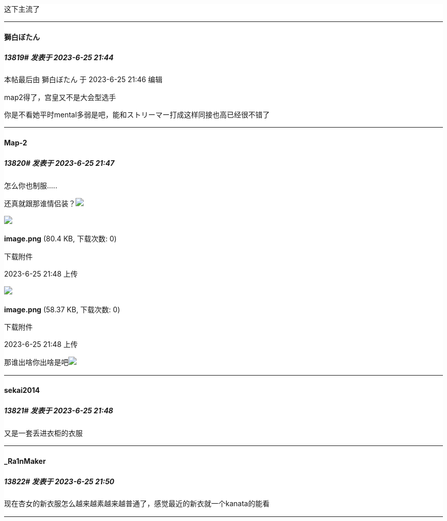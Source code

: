 这下主流了


*****

####  獅白ぼたん  
##### 13819#       发表于 2023-6-25 21:44

 本帖最后由 獅白ぼたん 于 2023-6-25 21:46 编辑 

map2得了，宫皇又不是大会型选手

你是不看她平时mental多弱是吧，能和ストリーマー打成这样同接也高已经很不错了

*****

####  Map-2  
##### 13820#       发表于 2023-6-25 21:47

怎么你也制服.....

还真就跟那谁情侣装？<img src="https://static.saraba1st.com/image/smiley/face2017/067.png" referrerpolicy="no-referrer">

<img src="https://img.saraba1st.com/forum/202306/25/214806cf12ghh6iyci20p1.png" referrerpolicy="no-referrer">

<strong>image.png</strong> (80.4 KB, 下载次数: 0)

下载附件

2023-6-25 21:48 上传

<img src="https://img.saraba1st.com/forum/202306/25/214825nh8mum8xqxklu7m8.png" referrerpolicy="no-referrer">

<strong>image.png</strong> (58.37 KB, 下载次数: 0)

下载附件

2023-6-25 21:48 上传

那谁出啥你出啥是吧<img src="https://static.saraba1st.com/image/smiley/face2017/067.png" referrerpolicy="no-referrer">

*****

####  sekai2014  
##### 13821#       发表于 2023-6-25 21:48

又是一套丢进衣柜的衣服

*****

####  _Ra1nMaker  
##### 13822#       发表于 2023-6-25 21:50

现在杏女的新衣服怎么越来越素越来越普通了，感觉最近的新衣就一个kanata的能看

*****
